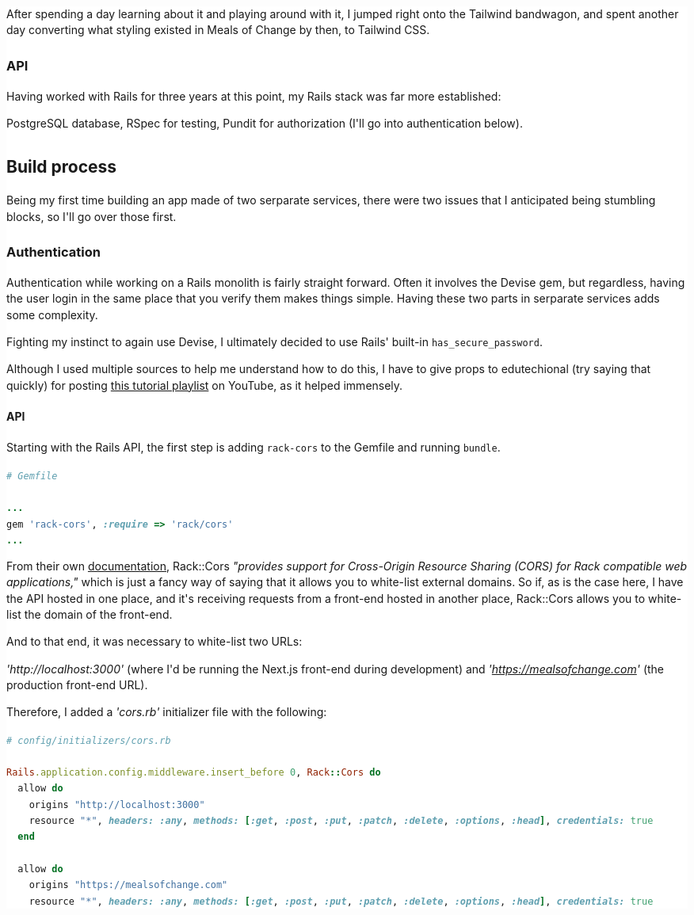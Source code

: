 After spending a day learning about it and playing around with it, I jumped right onto the Tailwind bandwagon, and spent another day converting what styling existed in Meals of Change by then, to Tailwind CSS.

### API

Having worked with Rails for three years at this point, my Rails stack was far more established:

PostgreSQL database, RSpec for testing, Pundit for authorization (I'll go into authentication below).

## Build process

Being my first time building an app made of two serparate services, there were two issues that I anticipated being stumbling blocks, so I'll go over those first.

### Authentication

Authentication while working on a Rails monolith is fairly straight forward. Often it involves the Devise gem, but regardless, having the user login in the same place that you verify them makes things simple. Having these two parts in serparate services adds some complexity.

Fighting my instinct to again use Devise, I ultimately decided to use Rails' built-in `has_secure_password`.

Although I used multiple sources to help me understand how to do this, I have to give props to edutechional (try saying that quickly) for posting [this tutorial playlist](https://youtube.com/playlist?list=PLgYiyoyNPrv_yNp5Pzsx0A3gQ8-tfg66j) on YouTube, as it helped immensely.

#### API

Starting with the Rails API, the first step is adding `rack-cors` to the Gemfile and running `bundle`.

```rb
# Gemfile

...
gem 'rack-cors', :require => 'rack/cors'
...
```

From their own [documentation](https://github.com/cyu/rack-cors), Rack::Cors _"provides support for Cross-Origin Resource Sharing (CORS) for Rack compatible web applications,"_ which is just a fancy way of saying that it allows you to white-list external domains. So if, as is the case here, I have the API hosted in one place, and it's receiving requests from a front-end hosted in another place, Rack::Cors allows you to white-list the domain of the front-end.

And to that end, it was necessary to white-list two URLs:

_'http://localhost:3000'_ (where I'd be running the Next.js front-end during development) and _'https://mealsofchange.com'_ (the production front-end URL).

Therefore, I added a _'cors.rb'_ initializer file with the following:

```rb
# config/initializers/cors.rb

Rails.application.config.middleware.insert_before 0, Rack::Cors do
  allow do
    origins "http://localhost:3000"
    resource "*", headers: :any, methods: [:get, :post, :put, :patch, :delete, :options, :head], credentials: true
  end

  allow do
    origins "https://mealsofchange.com"
    resource "*", headers: :any, methods: [:get, :post, :put, :patch, :delete, :options, :head], credentials: true
```